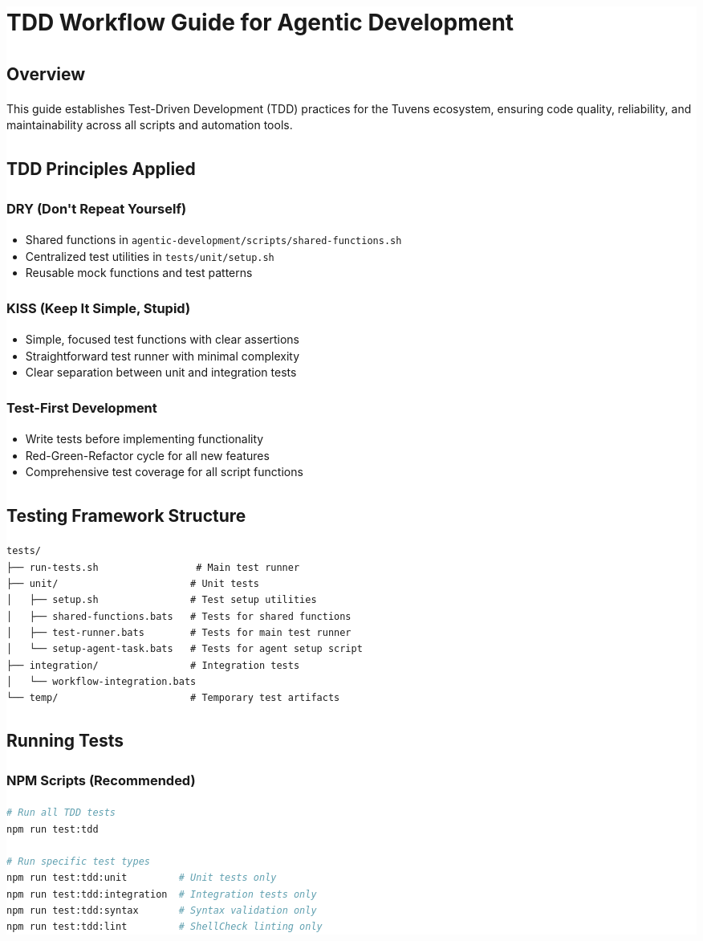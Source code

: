 # TDD Workflow Guide for Agentic Development

## Overview

This guide establishes Test-Driven Development (TDD) practices for the Tuvens ecosystem, ensuring code quality, reliability, and maintainability across all scripts and automation tools.

## TDD Principles Applied

### DRY (Don't Repeat Yourself)
- Shared functions in `agentic-development/scripts/shared-functions.sh`
- Centralized test utilities in `tests/unit/setup.sh`
- Reusable mock functions and test patterns

### KISS (Keep It Simple, Stupid)
- Simple, focused test functions with clear assertions
- Straightforward test runner with minimal complexity
- Clear separation between unit and integration tests

### Test-First Development
- Write tests before implementing functionality
- Red-Green-Refactor cycle for all new features
- Comprehensive test coverage for all script functions

## Testing Framework Structure

```
tests/
├── run-tests.sh                 # Main test runner
├── unit/                       # Unit tests
│   ├── setup.sh                # Test setup utilities
│   ├── shared-functions.bats   # Tests for shared functions
│   ├── test-runner.bats        # Tests for main test runner
│   └── setup-agent-task.bats   # Tests for agent setup script
├── integration/                # Integration tests
│   └── workflow-integration.bats
└── temp/                       # Temporary test artifacts
```

## Running Tests

### NPM Scripts (Recommended)
```bash
# Run all TDD tests
npm run test:tdd

# Run specific test types
npm run test:tdd:unit         # Unit tests only
npm run test:tdd:integration  # Integration tests only
npm run test:tdd:syntax       # Syntax validation only
npm run test:tdd:lint         # ShellCheck linting only
```
